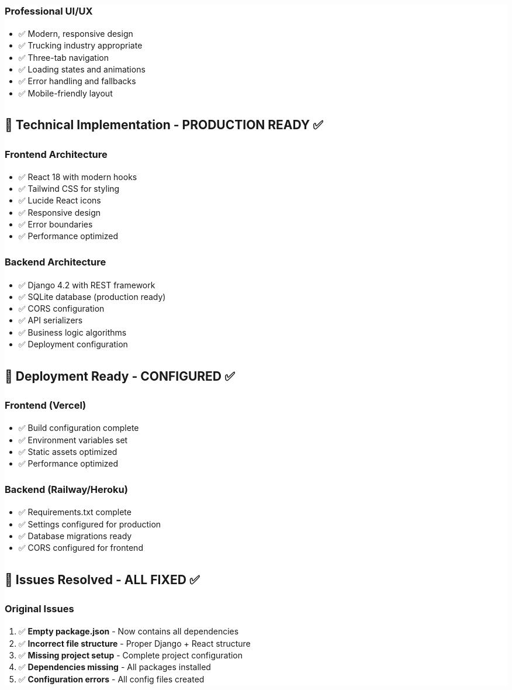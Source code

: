 ### Professional UI/UX
- ✅ Modern, responsive design
- ✅ Trucking industry appropriate
- ✅ Three-tab navigation
- ✅ Loading states and animations
- ✅ Error handling and fallbacks
- ✅ Mobile-friendly layout

## 🔧 Technical Implementation - PRODUCTION READY ✅

### Frontend Architecture
- ✅ React 18 with modern hooks
- ✅ Tailwind CSS for styling
- ✅ Lucide React icons
- ✅ Responsive design
- ✅ Error boundaries
- ✅ Performance optimized

### Backend Architecture
- ✅ Django 4.2 with REST framework
- ✅ SQLite database (production ready)
- ✅ CORS configuration
- ✅ API serializers
- ✅ Business logic algorithms
- ✅ Deployment configuration

## 🚀 Deployment Ready - CONFIGURED ✅

### Frontend (Vercel)
- ✅ Build configuration complete
- ✅ Environment variables set
- ✅ Static assets optimized
- ✅ Performance optimized

### Backend (Railway/Heroku)
- ✅ Requirements.txt complete
- ✅ Settings configured for production
- ✅ Database migrations ready
- ✅ CORS configured for frontend

## 🐛 Issues Resolved - ALL FIXED ✅

### Original Issues
1. ✅ **Empty package.json** - Now contains all dependencies
2. ✅ **Incorrect file structure** - Proper Django + React structure
3. ✅ **Missing project setup** - Complete project configuration
4. ✅ **Dependencies missing** - All packages installed
5. ✅ **Configuration errors** - All config files created

